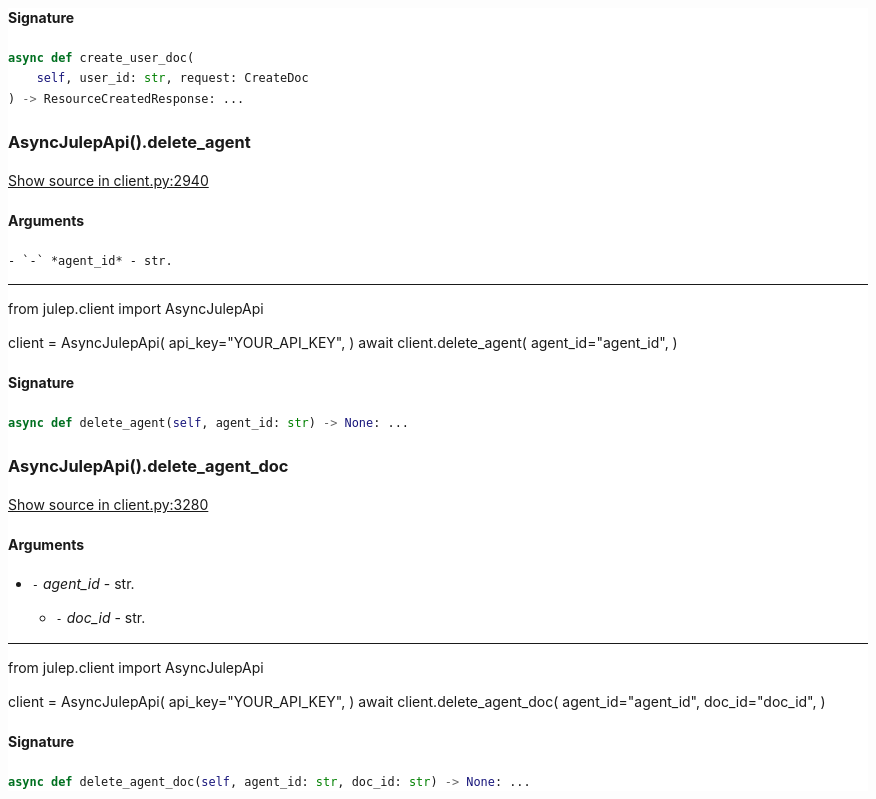 #### Signature

```python
async def create_user_doc(
    self, user_id: str, request: CreateDoc
) -> ResourceCreatedResponse: ...
```

### AsyncJulepApi().delete_agent

[Show source in client.py:2940](../../../../../../julep/api/client.py#L2940)

#### Arguments

    - `-` *agent_id* - str.
---
from julep.client import AsyncJulepApi

client = AsyncJulepApi(
    api_key="YOUR_API_KEY",
)
await client.delete_agent(
    agent_id="agent_id",
)

#### Signature

```python
async def delete_agent(self, agent_id: str) -> None: ...
```

### AsyncJulepApi().delete_agent_doc

[Show source in client.py:3280](../../../../../../julep/api/client.py#L3280)

#### Arguments

- `-` *agent_id* - str.

    - `-` *doc_id* - str.
---
from julep.client import AsyncJulepApi

client = AsyncJulepApi(
    api_key="YOUR_API_KEY",
)
await client.delete_agent_doc(
    agent_id="agent_id",
    doc_id="doc_id",
)

#### Signature

```python
async def delete_agent_doc(self, agent_id: str, doc_id: str) -> None: ...
```
